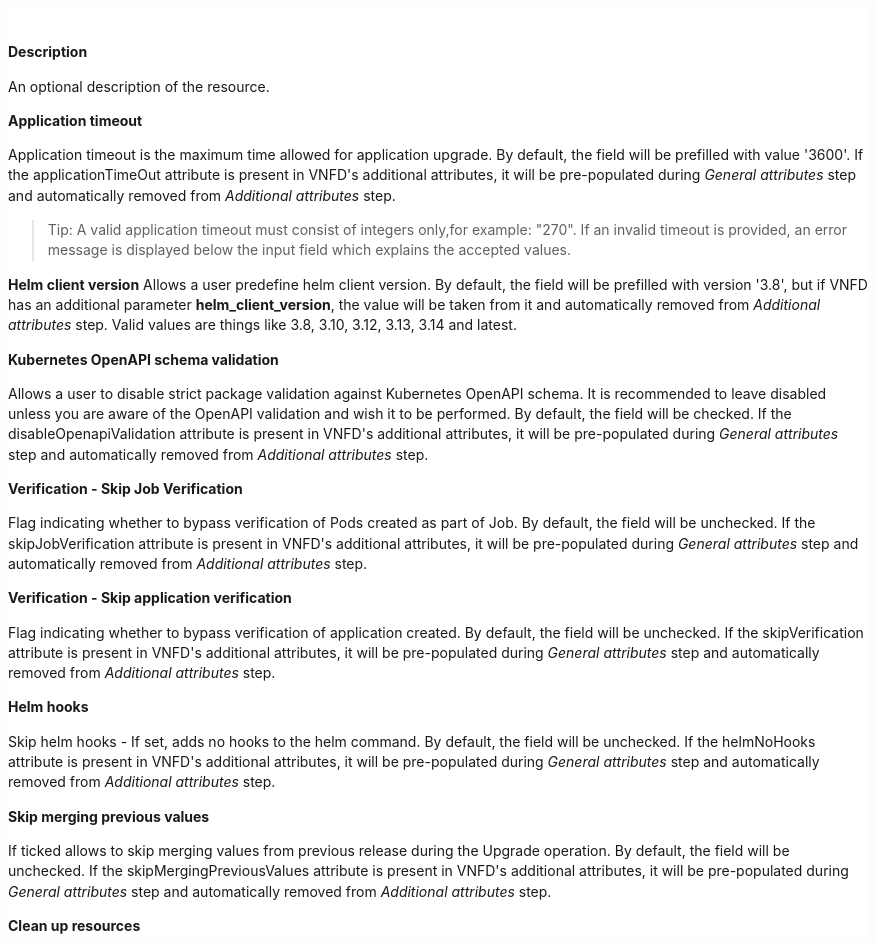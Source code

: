 &nbsp;

**Description**

An optional description of the resource.

**Application timeout**

Application timeout is the maximum time allowed for application upgrade. By default, the field will be prefilled with value '3600'. If the applicationTimeOut attribute is present in VNFD's additional attributes, it will be pre-populated during *General attributes* step and automatically removed from *Additional attributes* step.

> Tip: A valid application timeout must consist of integers only,for example: "270". If an invalid timeout is provided, an error message is displayed below the input field which explains the accepted values.

**Helm client version**
Allows a user predefine helm client version. By default, the field will be prefilled with version '3.8', but if VNFD has an additional parameter **helm\_client\_version**, the value will be taken from it and automatically removed from *Additional attributes* step. Valid values are things like 3.8, 3.10, 3.12, 3.13, 3.14 and latest.

**Kubernetes OpenAPI schema validation**

Allows a user to disable strict package validation against Kubernetes OpenAPI schema. It is recommended to leave disabled unless you are aware of the OpenAPI validation and wish it to be performed. By default, the field will be checked. If the disableOpenapiValidation attribute is present in VNFD's additional attributes, it will be pre-populated during *General attributes* step and automatically removed from *Additional attributes* step.

**Verification - Skip Job Verification**

Flag indicating whether to bypass verification of Pods created as part of Job. By default, the field will be unchecked. If the skipJobVerification attribute is present in VNFD's additional attributes, it will be pre-populated during *General attributes* step and automatically removed from *Additional attributes* step.

**Verification - Skip application verification**

Flag indicating whether to bypass verification of application created. By default, the field will be unchecked. If the skipVerification attribute is present in VNFD's additional attributes, it will be pre-populated during *General attributes* step and automatically removed from *Additional attributes* step.

**Helm hooks**

Skip helm hooks - If set, adds no hooks to the helm command. By default, the field will be unchecked. If the helmNoHooks attribute is present in VNFD's additional attributes, it will be pre-populated during *General attributes* step and automatically removed from *Additional attributes* step.

**Skip merging previous values**

If ticked allows to skip merging values from previous release during the Upgrade operation. By default, the field will be unchecked. If the skipMergingPreviousValues attribute is present in VNFD's additional attributes, it will be pre-populated during *General attributes* step and automatically removed from *Additional attributes* step.

**Clean up resources**
